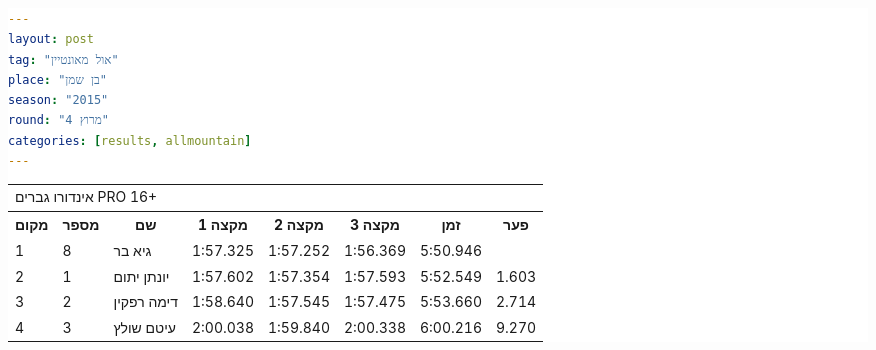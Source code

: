 ```yaml
---
layout: post
tag: "אול מאונטיין"
place: "בן שמן"
season: "2015"
round: "מרוץ 4"
categories: [results, allmountain]
---
```

<table class="line_color">
<tr>
    <td colspan="99" class="title_font">אינדורו גברים PRO 16+</td>
</tr>
<tr class="rnkh_bkcolor">
    <th class="rnkh_font">מקום</th>
    <th class="rnkh_font">מספר</th>
    <th class="rnkh_font">שם</th>
    <th class="rnkh_font">מקצה 1</th>
    <th class="rnkh_font">מקצה 2</th>
    <th class="rnkh_font">מקצה 3</th>
    <th class="rnkh_font">זמן</th>
    <th class="rnkh_font">פער</th>
</tr>
<tr class="rnk_bkcolor">
    <td class="rnk_font">1</td>
    <td class="rnk_font">8</td>
    <td class="rnk_font">גיא בר</td>
    <td class="rnk_font">1:57.325</td>
    <td class="rnk_font">1:57.252</td>
    <td class="rnk_font">1:56.369</td>
    <td class="rnk_font">5:50.946</td>
    <td class="rnk_font"></td>
</tr>
<tr class="rnk_bkcolor">
    <td class="rnk_font">2</td>
    <td class="rnk_font">1</td>
    <td class="rnk_font">יונתן יתום</td>
    <td class="rnk_font">1:57.602</td>
    <td class="rnk_font">1:57.354</td>
    <td class="rnk_font">1:57.593</td>
    <td class="rnk_font">5:52.549</td>
    <td class="rnk_font">1.603</td>
</tr>
<tr class="rnk_bkcolor">
    <td class="rnk_font">3</td>
    <td class="rnk_font">2</td>
    <td class="rnk_font">דימה רפקין</td>
    <td class="rnk_font">1:58.640</td>
    <td class="rnk_font">1:57.545</td>
    <td class="rnk_font">1:57.475</td>
    <td class="rnk_font">5:53.660</td>
    <td class="rnk_font">2.714</td>
</tr>
<tr class="rnk_bkcolor">
    <td class="rnk_font">4</td>
    <td class="rnk_font">3</td>
    <td class="rnk_font">עיטם שולץ</td>
    <td class="rnk_font">2:00.038</td>
    <td class="rnk_font">1:59.840</td>
    <td class="rnk_font">2:00.338</td>
    <td class="rnk_font">6:00.216</td>
    <td class="rnk_font">9.270</td>